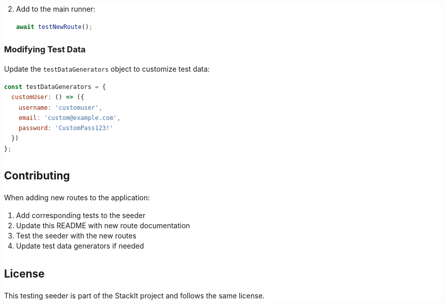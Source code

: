 2. Add to the main runner:
   ```javascript
   await testNewRoute();
   ```

### Modifying Test Data

Update the `testDataGenerators` object to customize test data:

```javascript
const testDataGenerators = {
  customUser: () => ({
    username: 'customuser',
    email: 'custom@example.com',
    password: 'CustomPass123!'
  })
};
```

## Contributing

When adding new routes to the application:

1. Add corresponding tests to the seeder
2. Update this README with new route documentation
3. Test the seeder with the new routes
4. Update test data generators if needed

## License

This testing seeder is part of the StackIt project and follows the same license. 